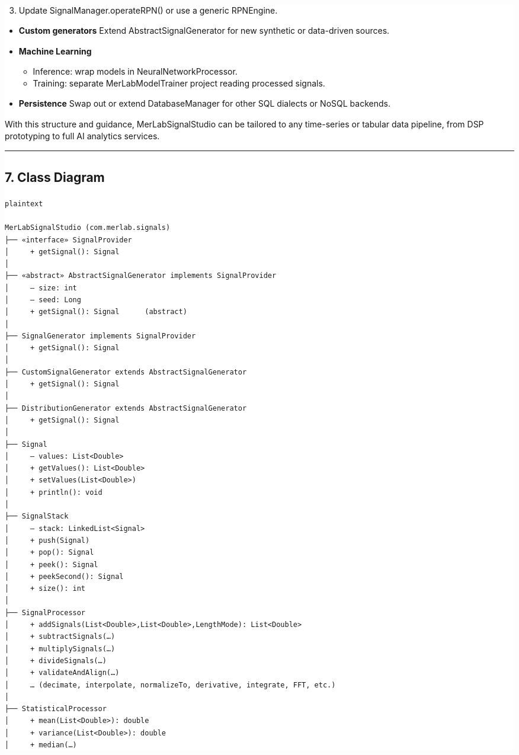 3. Update SignalManager.operateRPN() or use a generic RPNEngine.

- **Custom generators**
Extend AbstractSignalGenerator for new synthetic or data-driven sources.

- **Machine Learning**
  * Inference: wrap models in NeuralNetworkProcessor.
  * Training: separate MerLabModelTrainer project reading processed signals.

- **Persistence**
Swap out or extend DatabaseManager for other SQL dialects or NoSQL backends.

With this structure and guidance, MerLabSignalStudio can be tailored to any time-series or tabular data pipeline, from DSP prototyping to full AI analytics services.

---

## 7. Class Diagram 
```plaintext
plaintext

MerLabSignalStudio (com.merlab.signals)
├── «interface» SignalProvider
│     + getSignal(): Signal
│
├── «abstract» AbstractSignalGenerator implements SignalProvider
│     – size: int
│     – seed: Long
│     + getSignal(): Signal      (abstract)
│
├── SignalGenerator implements SignalProvider
│     + getSignal(): Signal
│
├── CustomSignalGenerator extends AbstractSignalGenerator
│     + getSignal(): Signal
│
├── DistributionGenerator extends AbstractSignalGenerator
│     + getSignal(): Signal
│
├── Signal
│     – values: List<Double>
│     + getValues(): List<Double>
│     + setValues(List<Double>)
│     + println(): void
│
├── SignalStack
│     – stack: LinkedList<Signal>
│     + push(Signal)
│     + pop(): Signal
│     + peek(): Signal
│     + peekSecond(): Signal
│     + size(): int
│
├── SignalProcessor
│     + addSignals(List<Double>,List<Double>,LengthMode): List<Double>
│     + subtractSignals(…)
│     + multiplySignals(…)
│     + divideSignals(…)
│     + validateAndAlign(…)
│     … (decimate, interpolate, normalizeTo, derivative, integrate, FFT, etc.)
│
├── StatisticalProcessor
│     + mean(List<Double>): double
│     + variance(List<Double>): double
│     + median(…)
```